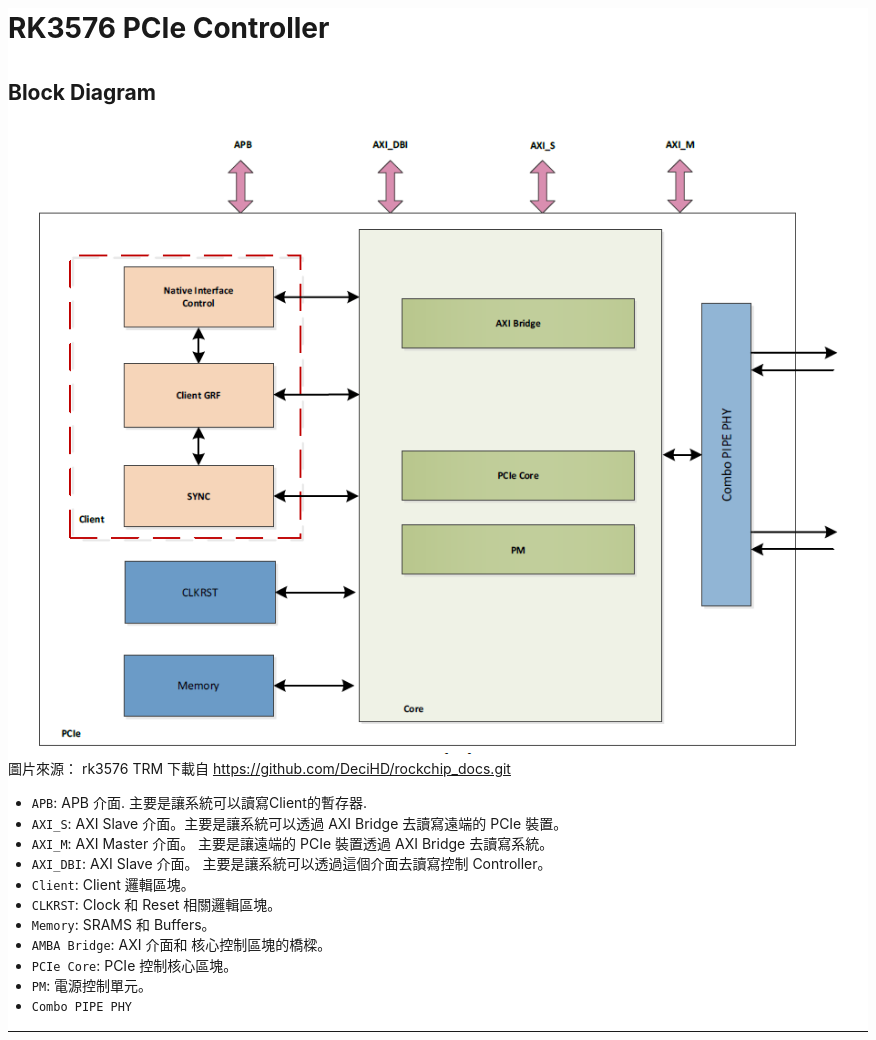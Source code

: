 # RK3576 PCIe Controller
## Block Diagram
![PCIe Block Diagram](./Images/rk3576_pcie_block_diagram.png)
圖片來源： rk3576 TRM 下載自 https://github.com/DeciHD/rockchip_docs.git

* `APB`: APB 介面. 主要是讓系統可以讀寫Client的暫存器.
* `AXI_S`: AXI Slave 介面。主要是讓系統可以透過 AXI Bridge 去讀寫遠端的 PCIe 裝置。
* `AXI_M`: AXI Master 介面。 主要是讓遠端的 PCIe 裝置透過 AXI Bridge 去讀寫系統。
* `AXI_DBI`: AXI Slave 介面。 主要是讓系統可以透過這個介面去讀寫控制 Controller。
* `Client`: Client 邏輯區塊。
* `CLKRST`: Clock 和 Reset 相關邏輯區塊。
* `Memory`: SRAMS 和 Buffers。
* `AMBA Bridge`: AXI 介面和 核心控制區塊的橋樑。
* `PCIe Core`: PCIe 控制核心區塊。
* `PM`: 電源控制單元。
* `Combo PIPE PHY`

----

